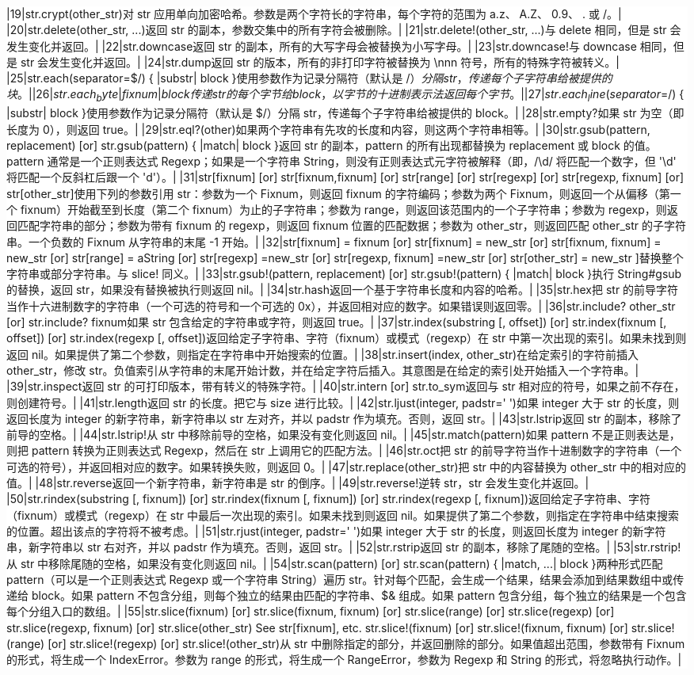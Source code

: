 |19|str.crypt(other_str)对 str 应用单向加密哈希。参数是两个字符长的字符串，每个字符的范围为 a.z、 A.Z、 0.9、 . 或 /。|
|20|str.delete(other_str, ...)返回 str 的副本，参数交集中的所有字符会被删除。|
|21|str.delete!(other_str, ...)与 delete 相同，但是 str 会发生变化并返回。|
|22|str.downcase返回 str 的副本，所有的大写字母会被替换为小写字母。|
|23|str.downcase!与 downcase 相同，但是 str 会发生变化并返回。|
|24|str.dump返回 str 的版本，所有的非打印字符被替换为 \nnn 符号，所有的特殊字符被转义。|
|25|str.each(separator=$/) { |substr| block }使用参数作为记录分隔符（默认是 $/）分隔 str，传递每个子字符串给被提供的块。|
|26|str.each_byte { |fixnum| block }传递 str 的每个字节给 block，以字节的十进制表示法返回每个字节。|
|27|str.each_line(separator=$/) { |substr| block }使用参数作为记录分隔符（默认是 $/）分隔 str，传递每个子字符串给被提供的 block。|
|28|str.empty?如果 str 为空（即长度为 0），则返回 true。|
|29|str.eql?(other)如果两个字符串有先攻的长度和内容，则这两个字符串相等。|
|30|str.gsub(pattern, replacement) [or] str.gsub(pattern) { |match| block }返回 str 的副本，pattern 的所有出现都替换为 replacement 或 block 的值。pattern 通常是一个正则表达式 Regexp；如果是一个字符串 String，则没有正则表达式元字符被解释（即，/\d/ 将匹配一个数字，但 '\d' 将匹配一个反斜杠后跟一个 'd'）。|
|31|str[fixnum] [or] str[fixnum,fixnum] [or] str[range] [or] str[regexp] [or] str[regexp, fixnum] [or] str[other_str]使用下列的参数引用 str：参数为一个 Fixnum，则返回 fixnum 的字符编码；参数为两个 Fixnum，则返回一个从偏移（第一个 fixnum）开始截至到长度（第二个 fixnum）为止的子字符串；参数为 range，则返回该范围内的一个子字符串；参数为 regexp，则返回匹配字符串的部分；参数为带有 fixnum 的 regexp，则返回 fixnum 位置的匹配数据；参数为 other_str，则返回匹配 other_str 的子字符串。一个负数的 Fixnum 从字符串的末尾 -1 开始。|
|32|str[fixnum] = fixnum [or] str[fixnum] = new_str [or] str[fixnum, fixnum] = new_str [or] str[range] = aString [or] str[regexp] =new_str [or] str[regexp, fixnum] =new_str [or] str[other_str] = new_str ]替换整个字符串或部分字符串。与 slice! 同义。|
|33|str.gsub!(pattern, replacement) [or] str.gsub!(pattern) { |match| block }执行 String#gsub 的替换，返回 str，如果没有替换被执行则返回 nil。|
|34|str.hash返回一个基于字符串长度和内容的哈希。|
|35|str.hex把 str 的前导字符当作十六进制数字的字符串（一个可选的符号和一个可选的 0x），并返回相对应的数字。如果错误则返回零。|
|36|str.include? other_str [or] str.include? fixnum如果 str 包含给定的字符串或字符，则返回 true。|
|37|str.index(substring [, offset]) [or] str.index(fixnum [, offset]) [or] str.index(regexp [, offset])返回给定子字符串、字符（fixnum）或模式（regexp）在 str 中第一次出现的索引。如果未找到则返回 nil。如果提供了第二个参数，则指定在字符串中开始搜索的位置。|
|38|str.insert(index, other_str)在给定索引的字符前插入 other_str，修改 str。负值索引从字符串的末尾开始计数，并在给定字符后插入。其意图是在给定的索引处开始插入一个字符串。|
|39|str.inspect返回 str 的可打印版本，带有转义的特殊字符。|
|40|str.intern [or] str.to_sym返回与 str 相对应的符号，如果之前不存在，则创建符号。|
|41|str.length返回 str 的长度。把它与 size 进行比较。|
|42|str.ljust(integer, padstr=' ')如果 integer 大于 str 的长度，则返回长度为 integer 的新字符串，新字符串以 str 左对齐，并以 padstr 作为填充。否则，返回 str。|
|43|str.lstrip返回 str 的副本，移除了前导的空格。|
|44|str.lstrip!从 str 中移除前导的空格，如果没有变化则返回 nil。|
|45|str.match(pattern)如果 pattern 不是正则表达是，则把 pattern 转换为正则表达式 Regexp，然后在 str 上调用它的匹配方法。|
|46|str.oct把 str 的前导字符当作十进制数字的字符串（一个可选的符号），并返回相对应的数字。如果转换失败，则返回 0。|
|47|str.replace(other_str)把 str 中的内容替换为 other_str 中的相对应的值。|
|48|str.reverse返回一个新字符串，新字符串是 str 的倒序。|
|49|str.reverse!逆转 str，str 会发生变化并返回。|
|50|str.rindex(substring [, fixnum]) [or] str.rindex(fixnum [, fixnum]) [or] str.rindex(regexp [, fixnum])返回给定子字符串、字符（fixnum）或模式（regexp）在 str 中最后一次出现的索引。如果未找到则返回 nil。如果提供了第二个参数，则指定在字符串中结束搜索的位置。超出该点的字符将不被考虑。|
|51|str.rjust(integer, padstr=' ')如果 integer 大于 str 的长度，则返回长度为 integer 的新字符串，新字符串以 str 右对齐，并以 padstr 作为填充。否则，返回 str。|
|52|str.rstrip返回 str 的副本，移除了尾随的空格。|
|53|str.rstrip!从 str 中移除尾随的空格，如果没有变化则返回 nil。|
|54|str.scan(pattern) [or] str.scan(pattern) { |match, ...| block }两种形式匹配 pattern（可以是一个正则表达式 Regexp 或一个字符串 String）遍历 str。针对每个匹配，会生成一个结果，结果会添加到结果数组中或传递给 block。如果 pattern 不包含分组，则每个独立的结果由匹配的字符串、$&amp; 组成。如果 pattern 包含分组，每个独立的结果是一个包含每个分组入口的数组。|
|55|str.slice(fixnum) [or] str.slice(fixnum, fixnum) [or] str.slice(range) [or] str.slice(regexp) [or] str.slice(regexp, fixnum) [or] str.slice(other_str) See str[fixnum], etc. str.slice!(fixnum) [or] str.slice!(fixnum, fixnum) [or] str.slice!(range) [or] str.slice!(regexp) [or] str.slice!(other_str)从 str 中删除指定的部分，并返回删除的部分。如果值超出范围，参数带有 Fixnum 的形式，将生成一个 IndexError。参数为 range 的形式，将生成一个 RangeError，参数为 Regexp 和 String 的形式，将忽略执行动作。|